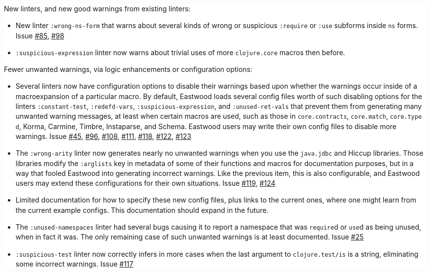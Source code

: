 New linters, and new good warnings from existing linters:

* New linter `:wrong-ns-form` that warns about several kinds of wrong
  or suspicious `:require` or `:use` subforms inside `ns` forms.
  Issue [#85](https://github.com/jonase/eastwood/issues/85),
  [#98](https://github.com/jonase/eastwood/issues/98)

* `:suspicious-expression` linter now warns about trivial uses of more
  `clojure.core` macros then before.

Fewer unwanted warnings, via logic enhancements or configuration
options:

* Several linters now have configuration options to disable their
  warnings based upon whether the warnings occur inside of a
  macroexpansion of a particular macro.  By default, Eastwood loads
  several config files worth of such disabling options for the linters
  `:constant-test`, `:redefd-vars`, `:suspicious-expression`, and
  `:unused-ret-vals` that prevent them from generating many unwanted
  warning messages, at least when certain macros are used, such as
  those in `core.contracts`, `core.match`, `core.typed`, Korma,
  Carmine, Timbre, Instaparse, and Schema.  Eastwood users may write
  their own config files to disable more warnings.
  Issue [#45](https://github.com/jonase/eastwood/issues/45),
  [#96](https://github.com/jonase/eastwood/issues/96),
  [#108](https://github.com/jonase/eastwood/issues/108),
  [#111](https://github.com/jonase/eastwood/issues/111),
  [#118](https://github.com/jonase/eastwood/issues/118),
  [#122](https://github.com/jonase/eastwood/issues/122),
  [#123](https://github.com/jonase/eastwood/issues/123)

* The `:wrong-arity` linter now generates nearly no unwanted warnings
  when you use the `java.jdbc` and Hiccup libraries.  Those libraries
  modify the `:arglists` key in metadata of some of their functions
  and macros for documentation purposes, but in a way that fooled
  Eastwood into generating incorrect warnings.  Like the previous
  item, this is also configurable, and Eastwood users may extend these
  configurations for their own situations.
  Issue [#119](https://github.com/jonase/eastwood/issues/119),
  [#124](https://github.com/jonase/eastwood/issues/124)

* Limited documentation for how to specify these new config files,
  plus links to the current ones, where one might learn from the
  current example configs.  This documentation should expand in the
  future.

* The `:unused-namespaces` linter had several bugs causing it to
  report a namespace that was `require`d or `use`d as being unused,
  when in fact it was.  The only remaining case of such unwanted
  warnings is at least documented.
  Issue [#25](https://github.com/jonase/eastwood/issues/25)

* `:suspicious-test` linter now correctly infers in more cases when
  the last argument to `clojure.test/is` is a string, eliminating some
  incorrect warnings.
  Issue [#117](https://github.com/jonase/eastwood/issues/117)
